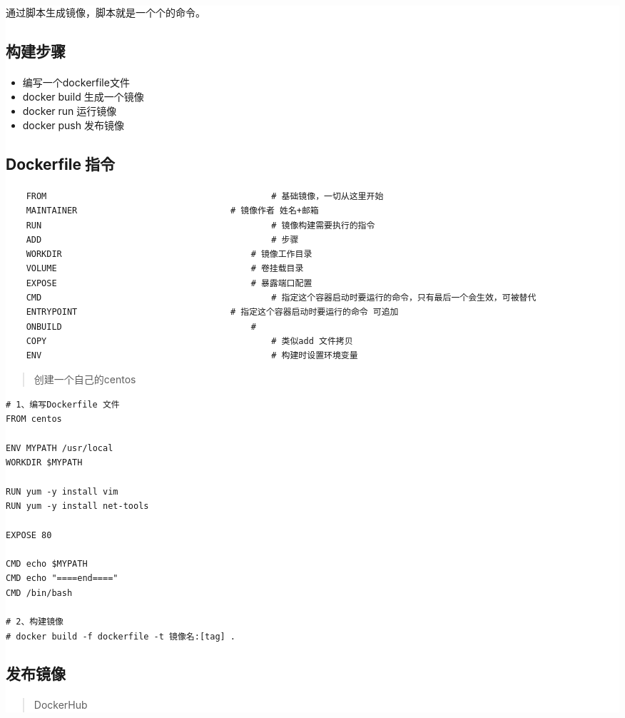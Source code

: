 通过脚本生成镜像，脚本就是一个个的命令。

## 构建步骤

* 编写一个dockerfile文件
* docker build 生成一个镜像
* docker run 运行镜像
* docker push 发布镜像

## Dockerfile 指令

```shell
	FROM 											# 基础镜像，一切从这里开始
	MAINTAINER								# 镜像作者 姓名+邮箱
	RUN												# 镜像构建需要执行的指令
	ADD												# 步骤
	WORKDIR										# 镜像工作目录
	VOLUME										# 卷挂载目录
	EXPOSE										# 暴露端口配置
	CMD												# 指定这个容器启动时要运行的命令，只有最后一个会生效，可被替代
	ENTRYPOINT								# 指定这个容器启动时要运行的命令 可追加
	ONBUILD										# 
	COPY											# 类似add 文件拷贝
	ENV												# 构建时设置环境变量
```

> 创建一个自己的centos

```shell
# 1、编写Dockerfile 文件
FROM centos

ENV MYPATH /usr/local
WORKDIR $MYPATH

RUN yum -y install vim 
RUN yum -y install net-tools

EXPOSE 80

CMD echo $MYPATH
CMD echo "====end===="
CMD /bin/bash

# 2、构建镜像
# docker build -f dockerfile -t 镜像名:[tag] .
```



## 发布镜像

> DockerHub
